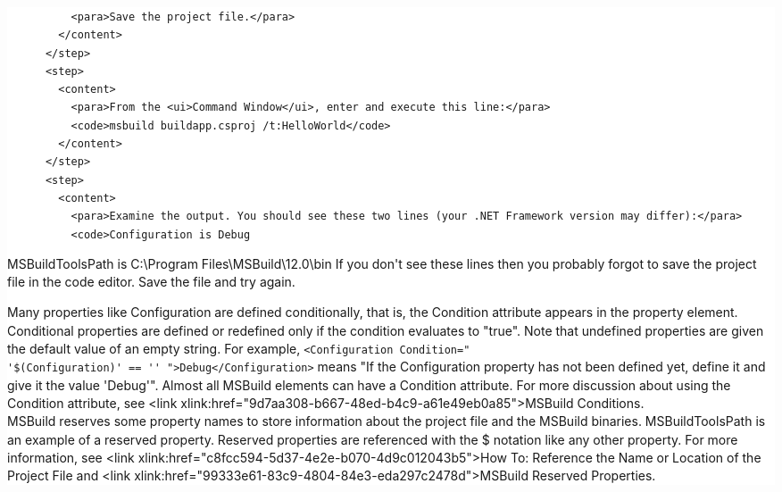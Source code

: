               <para>Save the project file.</para>
            </content>
          </step>
          <step>
            <content>
              <para>From the <ui>Command Window</ui>, enter and execute this line:</para>
              <code>msbuild buildapp.csproj /t:HelloWorld</code>
            </content>
          </step>
          <step>
            <content>
              <para>Examine the output. You should see these two lines (your .NET Framework version may differ):</para>
              <code>Configuration is Debug
MSBuildToolsPath is C:\Program Files\MSBuild\12.0\bin</code>
            </content>
          </step>
        </steps>
        <conclusion>
          <content>
            <alert class="note">
              <para>If you don't see these lines then you probably forgot to save the project file in the code editor. Save the file and try again.</para>
              <para />
            </alert>
          </content>
        </conclusion>
      </procedure>
    </content>
    <sections>
      <section>
        <title>Conditional Properties</title>
        <content>
          <para>Many properties like Configuration are defined conditionally, that is, the Condition attribute appears in the property element. Conditional properties are defined or redefined only if the condition evaluates to "true". Note that undefined properties are given the default value of an empty string. For example,</para>
          <code>&lt;Configuration   Condition=" '$(Configuration)' == '' "&gt;Debug&lt;/Configuration&gt;</code>
          <para>means "If the Configuration property has not been defined yet, define it and give it the value 'Debug'". </para>
          <para>Almost all MSBuild elements can have a Condition attribute. For more discussion about using the Condition attribute, see \<link xlink:href="9d7aa308-b667-48ed-b4c9-a61e49eb0a85">MSBuild Conditions</link>.</para>
        </content>
      </section>
      <section>
        <title>Reserved Properties</title>
        <content>
          <para>MSBuild reserves some property names to store information about the project file and the MSBuild binaries. MSBuildToolsPath is an example of a reserved property. Reserved properties are referenced with the $ notation like any other property. For more information, see \<link xlink:href="c8fcc594-5d37-4e2e-b070-4d9c012043b5">How To: Reference the Name or Location of the Project File</link> and \<link xlink:href="99333e61-83c9-4804-84e3-eda297c2478d">MSBuild Reserved Properties</link>.</para>
        </content>
      </section>
      <section>
        <title>Environment Variables</title>
        <content>